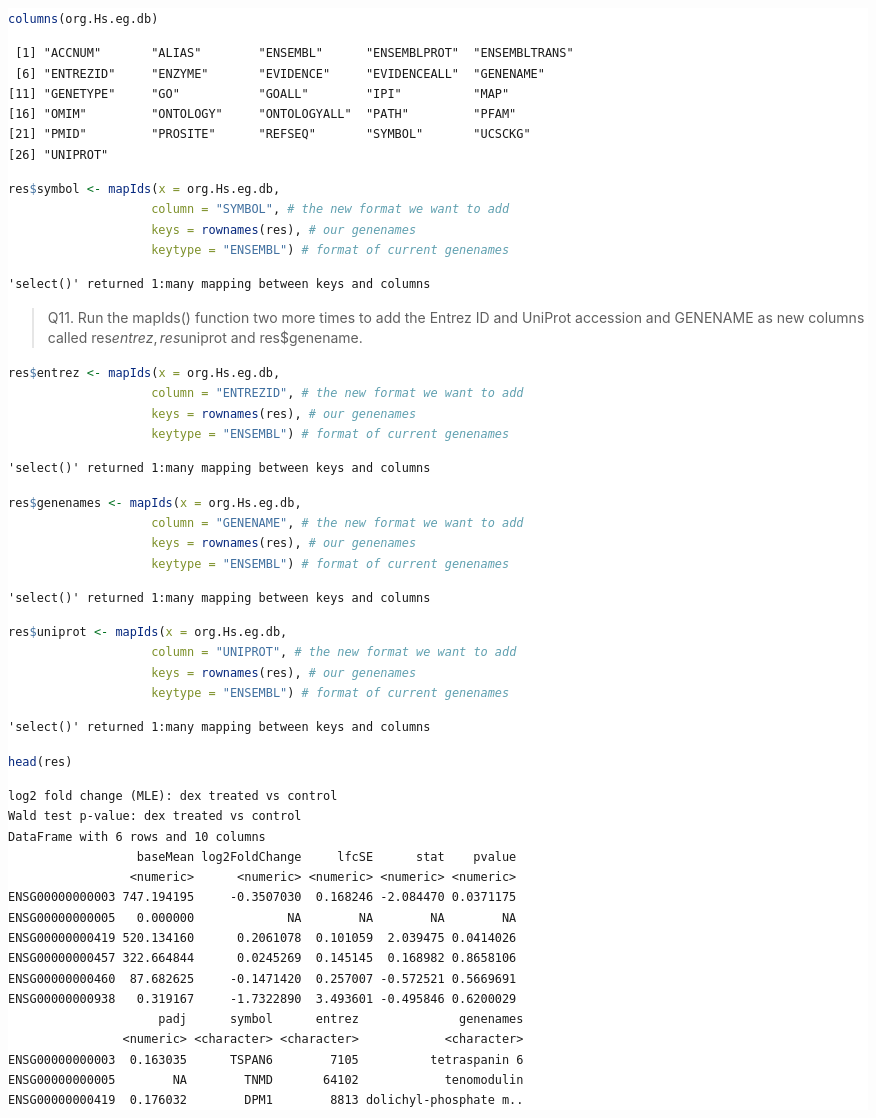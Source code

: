 ``` r
columns(org.Hs.eg.db)
```

     [1] "ACCNUM"       "ALIAS"        "ENSEMBL"      "ENSEMBLPROT"  "ENSEMBLTRANS"
     [6] "ENTREZID"     "ENZYME"       "EVIDENCE"     "EVIDENCEALL"  "GENENAME"    
    [11] "GENETYPE"     "GO"           "GOALL"        "IPI"          "MAP"         
    [16] "OMIM"         "ONTOLOGY"     "ONTOLOGYALL"  "PATH"         "PFAM"        
    [21] "PMID"         "PROSITE"      "REFSEQ"       "SYMBOL"       "UCSCKG"      
    [26] "UNIPROT"     

``` r
res$symbol <- mapIds(x = org.Hs.eg.db,
                    column = "SYMBOL", # the new format we want to add
                    keys = rownames(res), # our genenames
                    keytype = "ENSEMBL") # format of current genenames
```

    'select()' returned 1:many mapping between keys and columns

> Q11. Run the mapIds() function two more times to add the Entrez ID and
> UniProt accession and GENENAME as new columns called
> res$entrez, res$uniprot and res\$genename.

``` r
res$entrez <- mapIds(x = org.Hs.eg.db,
                    column = "ENTREZID", # the new format we want to add
                    keys = rownames(res), # our genenames
                    keytype = "ENSEMBL") # format of current genenames
```

    'select()' returned 1:many mapping between keys and columns

``` r
res$genenames <- mapIds(x = org.Hs.eg.db,
                    column = "GENENAME", # the new format we want to add
                    keys = rownames(res), # our genenames
                    keytype = "ENSEMBL") # format of current genenames
```

    'select()' returned 1:many mapping between keys and columns

``` r
res$uniprot <- mapIds(x = org.Hs.eg.db,
                    column = "UNIPROT", # the new format we want to add
                    keys = rownames(res), # our genenames
                    keytype = "ENSEMBL") # format of current genenames
```

    'select()' returned 1:many mapping between keys and columns

``` r
head(res)
```

    log2 fold change (MLE): dex treated vs control 
    Wald test p-value: dex treated vs control 
    DataFrame with 6 rows and 10 columns
                      baseMean log2FoldChange     lfcSE      stat    pvalue
                     <numeric>      <numeric> <numeric> <numeric> <numeric>
    ENSG00000000003 747.194195     -0.3507030  0.168246 -2.084470 0.0371175
    ENSG00000000005   0.000000             NA        NA        NA        NA
    ENSG00000000419 520.134160      0.2061078  0.101059  2.039475 0.0414026
    ENSG00000000457 322.664844      0.0245269  0.145145  0.168982 0.8658106
    ENSG00000000460  87.682625     -0.1471420  0.257007 -0.572521 0.5669691
    ENSG00000000938   0.319167     -1.7322890  3.493601 -0.495846 0.6200029
                         padj      symbol      entrez              genenames
                    <numeric> <character> <character>            <character>
    ENSG00000000003  0.163035      TSPAN6        7105          tetraspanin 6
    ENSG00000000005        NA        TNMD       64102            tenomodulin
    ENSG00000000419  0.176032        DPM1        8813 dolichyl-phosphate m..